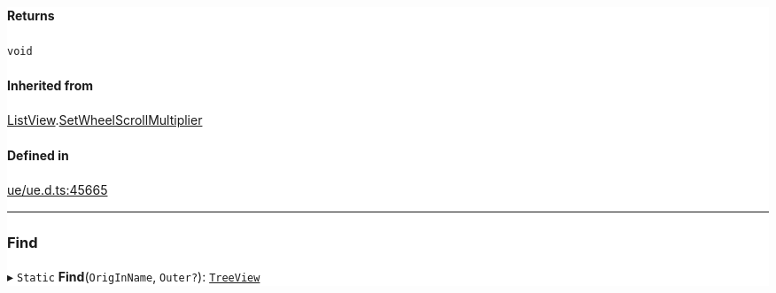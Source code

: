 #### Returns

`void`

#### Inherited from

[ListView](ue_ue.ListView.md).[SetWheelScrollMultiplier](ue_ue.ListView.md#setwheelscrollmultiplier)

#### Defined in

[ue/ue.d.ts:45665](https://github.com/YugMetaverse/yug_typings/blob/b7d9b19/ue/ue.d.ts#L45665)

___

### Find

▸ `Static` **Find**(`OrigInName`, `Outer?`): [`TreeView`](ue_ue.TreeView.md)

